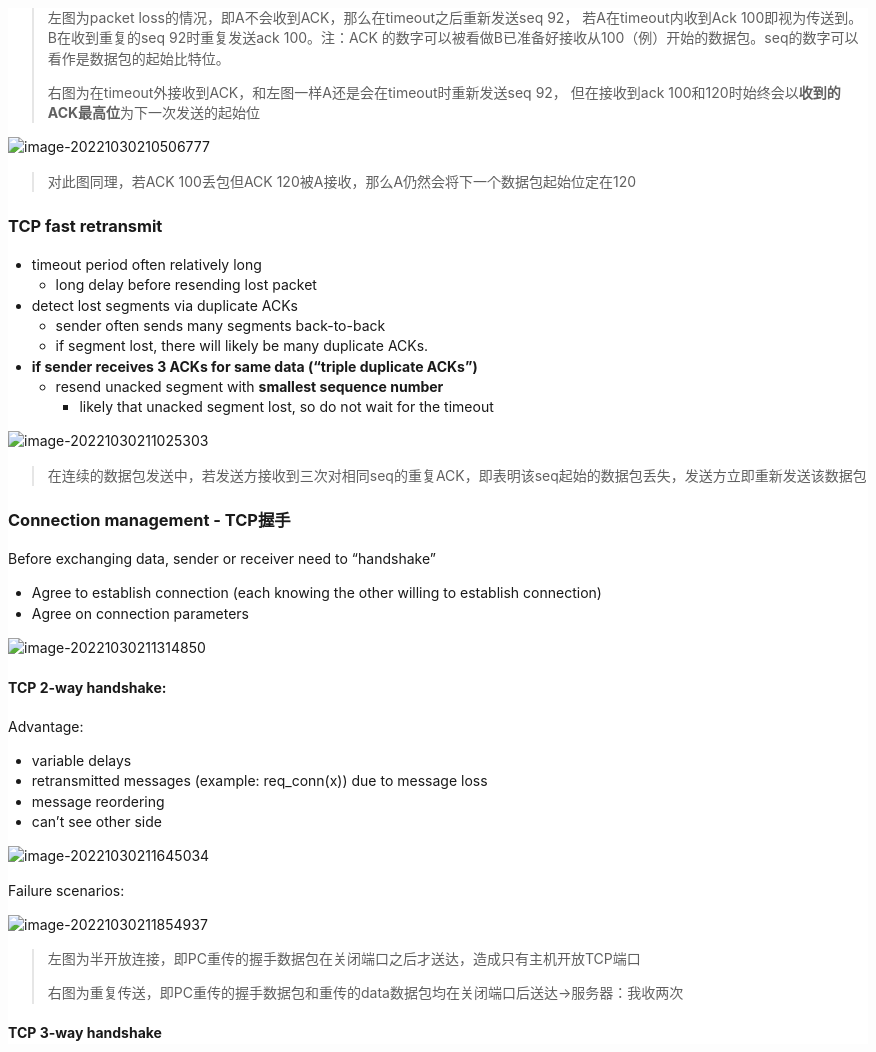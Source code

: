 > 左图为packet loss的情况，即A不会收到ACK，那么在timeout之后重新发送seq 92， 若A在timeout内收到Ack 100即视为传送到。B在收到重复的seq 92时重复发送ack 100。注：ACK 的数字可以被看做B已准备好接收从100（例）开始的数据包。seq的数字可以看作是数据包的起始比特位。
>
> 右图为在timeout外接收到ACK，和左图一样A还是会在timeout时重新发送seq 92， 但在接收到ack 100和120时始终会以**收到的ACK最高位**为下一次发送的起始位

![image-20221030210506777](https://images.wu.engineer/images/2022/10/30/image-20221030210506777.png)

> 对此图同理，若ACK 100丢包但ACK 120被A接收，那么A仍然会将下一个数据包起始位定在120

### TCP fast retransmit

- timeout period often relatively long
  - long delay before resending lost packet
- detect lost segments via duplicate ACKs
  - sender often sends many segments back-to-back
  - if segment lost, there will likely be many duplicate ACKs.
- **if sender receives 3 ACKs for same data (“triple duplicate ACKs”)**
  - resend unacked segment with **smallest sequence number**
    - likely that unacked segment lost, so do not wait for the timeout

![image-20221030211025303](https://images.wu.engineer/images/2022/10/30/image-20221030211025303.png)

> 在连续的数据包发送中，若发送方接收到三次对相同seq的重复ACK，即表明该seq起始的数据包丢失，发送方立即重新发送该数据包

### Connection management - TCP握手

Before exchanging data, sender or receiver need to “handshake”

- Agree to establish connection (each knowing the other willing to establish connection)
- Agree on connection parameters

![image-20221030211314850](https://images.wu.engineer/images/2022/10/30/image-20221030211314850.png)

#### TCP 2-way handshake:

Advantage:

- variable delays
- retransmitted messages (example: req_conn(x)) due to message loss
- message reordering
- can’t see other side

![image-20221030211645034](https://images.wu.engineer/images/2022/10/30/image-20221030211645034.png)

Failure scenarios:

![image-20221030211854937](https://images.wu.engineer/images/2022/10/30/image-20221030211854937.png)

> 左图为半开放连接，即PC重传的握手数据包在关闭端口之后才送达，造成只有主机开放TCP端口
>
> 右图为重复传送，即PC重传的握手数据包和重传的data数据包均在关闭端口后送达->服务器：我收两次

#### TCP 3-way handshake
